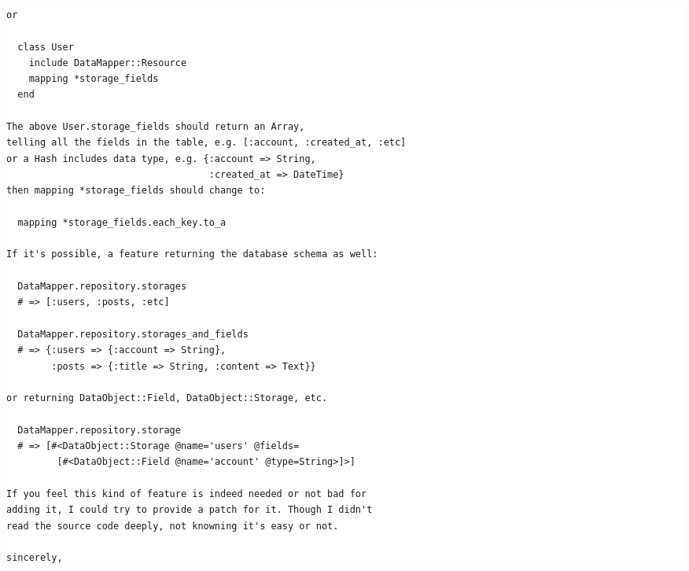     or

      class User
        include DataMapper::Resource
        mapping *storage_fields
      end

    The above User.storage_fields should return an Array,
    telling all the fields in the table, e.g. [:account, :created_at, :etc]
    or a Hash includes data type, e.g. {:account => String,
                                        :created_at => DateTime}
    then mapping *storage_fields should change to:

      mapping *storage_fields.each_key.to_a

    If it's possible, a feature returning the database schema as well:

      DataMapper.repository.storages
      # => [:users, :posts, :etc]

      DataMapper.repository.storages_and_fields
      # => {:users => {:account => String},
            :posts => {:title => String, :content => Text}}

    or returning DataObject::Field, DataObject::Storage, etc.

      DataMapper.repository.storage
      # => [#<DataObject::Storage @name='users' @fields=
             [#<DataObject::Field @name='account' @type=String>]>]

    If you feel this kind of feature is indeed needed or not bad for
    adding it, I could try to provide a patch for it. Though I didn't
    read the source code deeply, not knowning it's easy or not.

    sincerely,
